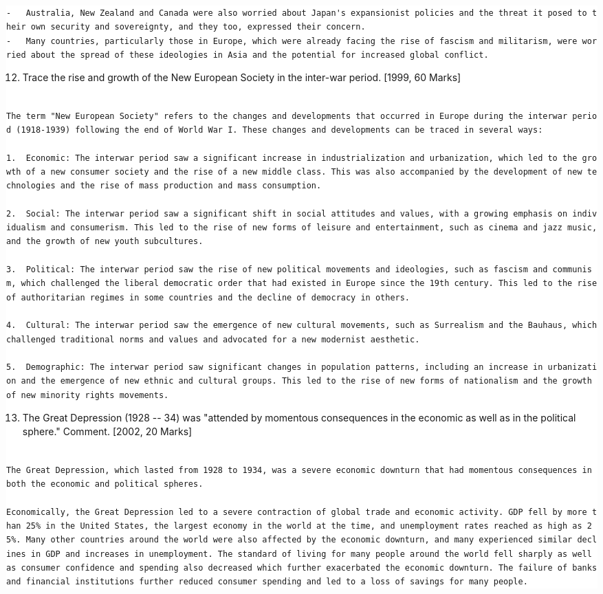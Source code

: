 ```ad-Answer
-   Australia, New Zealand and Canada were also worried about Japan's expansionist policies and the threat it posed to their own security and sovereignty, and they too, expressed their concern.
-   Many countries, particularly those in Europe, which were already facing the rise of fascism and militarism, were worried about the spread of these ideologies in Asia and the potential for increased global conflict.

```



12. Trace the rise and growth of the New European Society in the inter-war period. [1999, 60 Marks]

```ad-Answer

The term "New European Society" refers to the changes and developments that occurred in Europe during the interwar period (1918-1939) following the end of World War I. These changes and developments can be traced in several ways:

1.  Economic: The interwar period saw a significant increase in industrialization and urbanization, which led to the growth of a new consumer society and the rise of a new middle class. This was also accompanied by the development of new technologies and the rise of mass production and mass consumption.
    
2.  Social: The interwar period saw a significant shift in social attitudes and values, with a growing emphasis on individualism and consumerism. This led to the rise of new forms of leisure and entertainment, such as cinema and jazz music, and the growth of new youth subcultures.
    
3.  Political: The interwar period saw the rise of new political movements and ideologies, such as fascism and communism, which challenged the liberal democratic order that had existed in Europe since the 19th century. This led to the rise of authoritarian regimes in some countries and the decline of democracy in others.
    
4.  Cultural: The interwar period saw the emergence of new cultural movements, such as Surrealism and the Bauhaus, which challenged traditional norms and values and advocated for a new modernist aesthetic.
    
5.  Demographic: The interwar period saw significant changes in population patterns, including an increase in urbanization and the emergence of new ethnic and cultural groups. This led to the rise of new forms of nationalism and the growth of new minority rights movements.

```



13. The Great Depression (1928 -- 34) was "attended by momentous consequences in the economic as well as in the political sphere." Comment. [2002, 20 Marks]



```ad-Answer

The Great Depression, which lasted from 1928 to 1934, was a severe economic downturn that had momentous consequences in both the economic and political spheres.

Economically, the Great Depression led to a severe contraction of global trade and economic activity. GDP fell by more than 25% in the United States, the largest economy in the world at the time, and unemployment rates reached as high as 25%. Many other countries around the world were also affected by the economic downturn, and many experienced similar declines in GDP and increases in unemployment. The standard of living for many people around the world fell sharply as well as consumer confidence and spending also decreased which further exacerbated the economic downturn. The failure of banks and financial institutions further reduced consumer spending and led to a loss of savings for many people.

```